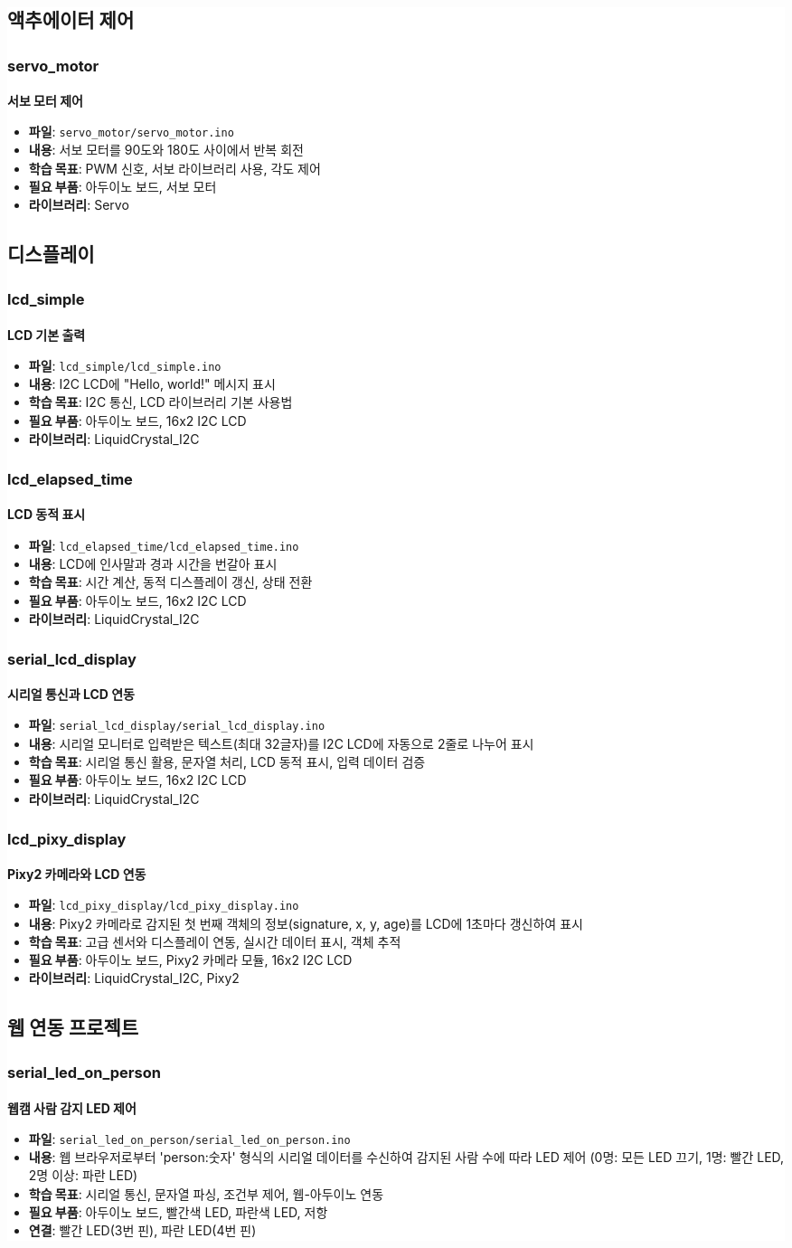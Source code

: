 ## 액추에이터 제어

### servo_motor
**서보 모터 제어**
- **파일**: `servo_motor/servo_motor.ino`
- **내용**: 서보 모터를 90도와 180도 사이에서 반복 회전
- **학습 목표**: PWM 신호, 서보 라이브러리 사용, 각도 제어
- **필요 부품**: 아두이노 보드, 서보 모터
- **라이브러리**: Servo

## 디스플레이

### lcd_simple
**LCD 기본 출력**
- **파일**: `lcd_simple/lcd_simple.ino`
- **내용**: I2C LCD에 "Hello, world!" 메시지 표시
- **학습 목표**: I2C 통신, LCD 라이브러리 기본 사용법
- **필요 부품**: 아두이노 보드, 16x2 I2C LCD
- **라이브러리**: LiquidCrystal_I2C

### lcd_elapsed_time
**LCD 동적 표시**
- **파일**: `lcd_elapsed_time/lcd_elapsed_time.ino`
- **내용**: LCD에 인사말과 경과 시간을 번갈아 표시
- **학습 목표**: 시간 계산, 동적 디스플레이 갱신, 상태 전환
- **필요 부품**: 아두이노 보드, 16x2 I2C LCD
- **라이브러리**: LiquidCrystal_I2C

### serial_lcd_display
**시리얼 통신과 LCD 연동**
- **파일**: `serial_lcd_display/serial_lcd_display.ino`
- **내용**: 시리얼 모니터로 입력받은 텍스트(최대 32글자)를 I2C LCD에 자동으로 2줄로 나누어 표시
- **학습 목표**: 시리얼 통신 활용, 문자열 처리, LCD 동적 표시, 입력 데이터 검증
- **필요 부품**: 아두이노 보드, 16x2 I2C LCD
- **라이브러리**: LiquidCrystal_I2C

### lcd_pixy_display
**Pixy2 카메라와 LCD 연동**
- **파일**: `lcd_pixy_display/lcd_pixy_display.ino`
- **내용**: Pixy2 카메라로 감지된 첫 번째 객체의 정보(signature, x, y, age)를 LCD에 1초마다 갱신하여 표시
- **학습 목표**: 고급 센서와 디스플레이 연동, 실시간 데이터 표시, 객체 추적
- **필요 부품**: 아두이노 보드, Pixy2 카메라 모듈, 16x2 I2C LCD
- **라이브러리**: LiquidCrystal_I2C, Pixy2

## 웹 연동 프로젝트

### serial_led_on_person
**웹캠 사람 감지 LED 제어**
- **파일**: `serial_led_on_person/serial_led_on_person.ino`
- **내용**: 웹 브라우저로부터 'person:숫자' 형식의 시리얼 데이터를 수신하여 감지된 사람 수에 따라 LED 제어 (0명: 모든 LED 끄기, 1명: 빨간 LED, 2명 이상: 파란 LED)
- **학습 목표**: 시리얼 통신, 문자열 파싱, 조건부 제어, 웹-아두이노 연동
- **필요 부품**: 아두이노 보드, 빨간색 LED, 파란색 LED, 저항
- **연결**: 빨간 LED(3번 핀), 파란 LED(4번 핀)
